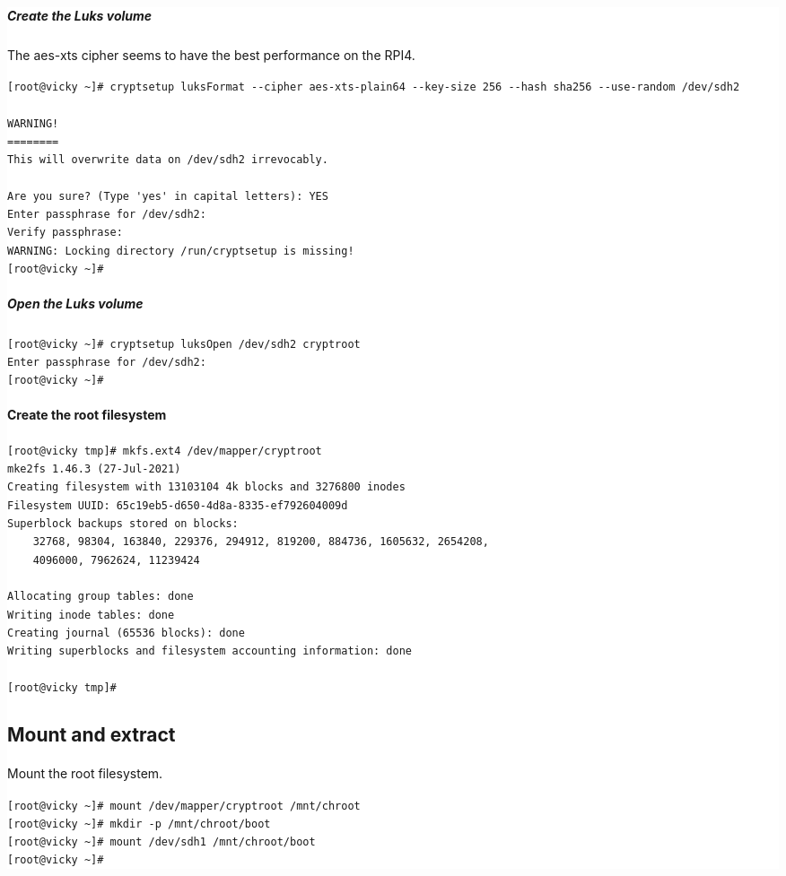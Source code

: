 ##### Create the Luks volume

The aes-xts cipher seems to have the best performance on the RPI4.

```
[root@vicky ~]# cryptsetup luksFormat --cipher aes-xts-plain64 --key-size 256 --hash sha256 --use-random /dev/sdh2

WARNING!
========
This will overwrite data on /dev/sdh2 irrevocably.

Are you sure? (Type 'yes' in capital letters): YES
Enter passphrase for /dev/sdh2: 
Verify passphrase: 
WARNING: Locking directory /run/cryptsetup is missing!
[root@vicky ~]# 
```

##### Open the Luks volume

```
[root@vicky ~]# cryptsetup luksOpen /dev/sdh2 cryptroot
Enter passphrase for /dev/sdh2: 
[root@vicky ~]# 
```

#### Create the root filesystem

```
[root@vicky tmp]# mkfs.ext4 /dev/mapper/cryptroot
mke2fs 1.46.3 (27-Jul-2021)
Creating filesystem with 13103104 4k blocks and 3276800 inodes
Filesystem UUID: 65c19eb5-d650-4d8a-8335-ef792604009d
Superblock backups stored on blocks: 
	32768, 98304, 163840, 229376, 294912, 819200, 884736, 1605632, 2654208, 
	4096000, 7962624, 11239424

Allocating group tables: done                            
Writing inode tables: done                            
Creating journal (65536 blocks): done
Writing superblocks and filesystem accounting information: done   

[root@vicky tmp]# 
```

## Mount and extract

Mount the root filesystem.

```
[root@vicky ~]# mount /dev/mapper/cryptroot /mnt/chroot
[root@vicky ~]# mkdir -p /mnt/chroot/boot
[root@vicky ~]# mount /dev/sdh1 /mnt/chroot/boot
[root@vicky ~]# 
```
